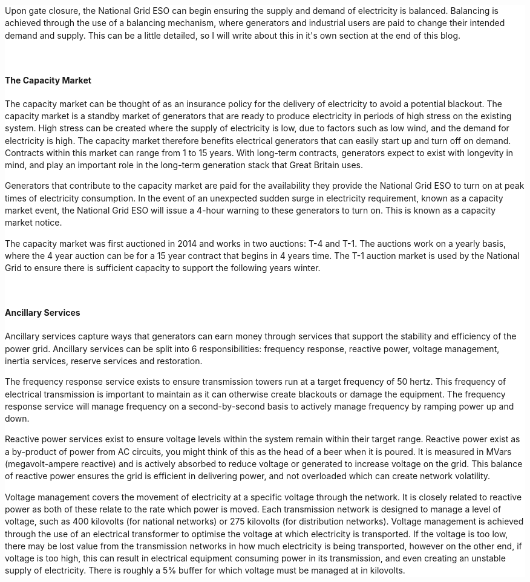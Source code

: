 Upon gate closure, the National Grid ESO can begin ensuring the supply and demand of electricity is balanced. Balancing is achieved through the use of a balancing mechanism, where generators and industrial users are paid to change their intended demand and supply. This can be a little detailed, so I will write about this in it's own section at the end of this blog.
</p>

<br>
<h4>The Capacity Market</h4>
<p>
The capacity market can be thought of as an insurance policy for the delivery of electricity to avoid a potential blackout. The capacity market is a standby market of generators that are ready to produce electricity in periods of high stress on the existing system. High stress can be created where the supply of electricity is low, due to factors such as low wind, and the demand for electricity is high. The capacity market therefore benefits electrical generators that can easily start up and turn off on demand. Contracts within this market can range from 1 to 15 years. With long-term contracts, generators expect to exist with longevity in mind, and play an important role in the long-term generation stack that Great Britain uses.
</p>
<p>
Generators that contribute to the capacity market are paid for the availability they provide the National Grid ESO to turn on at peak times of electricity consumption. In the event of an unexpected sudden surge in electricity requirement, known as a capacity market event, the National Grid ESO will issue a 4-hour warning to these generators to turn on. This is known as a capacity market notice. 
</p>
<p> 
The capacity market was first auctioned in 2014 and works in two auctions: T-4 and T-1. The auctions work on a yearly basis, where the 4 year auction can be for a 15 year contract that begins in 4 years time. The T-1 auction market is used by the National Grid to ensure there is sufficient capacity to support the following years winter.
</p>

<br>
<h4>Ancillary Services</h4>
<p>
Ancillary services capture ways that generators can earn money through services that support the stability and efficiency of the power grid. Ancillary services can be split into 6 responsibilities: frequency response, reactive power, voltage management, inertia services, reserve services and restoration.
</p>
<p>
The frequency response service exists to ensure transmission towers run at a target frequency of 50 hertz. This frequency of electrical transmission is important to maintain as it can otherwise create blackouts or damage the equipment. The frequency response service will manage frequency on a second-by-second basis to actively manage frequency by ramping power up and down. 
</p>
<p>
Reactive power services exist to ensure voltage levels within the system remain within their target range. Reactive power exist as a by-product of power from AC circuits, you might think of this as the head of a beer when it is poured. It is measured in MVars (megavolt-ampere reactive) and is actively absorbed to reduce voltage or generated to increase voltage on the grid. This balance of reactive power ensures the grid is efficient in delivering power, and not overloaded which can create network volatility. 
</p>
<p>
Voltage management covers the movement of electricity at a specific voltage through the network. It is closely related to reactive power as both of these relate to the rate which power is moved. Each transmission network is designed to manage a level of voltage, such as 400 kilovolts (for national networks) or 275 kilovolts (for distribution networks). Voltage management is achieved through the use of an electrical transformer to optimise the voltage at which electricity is transported. If the voltage is too low, there may be lost value from the transmission networks in how much electricity is being transported, however on the other end, if voltage is too high, this can result in electrical equipment consuming power in its transmission, and even creating an unstable supply of electricity. There is roughly a 5% buffer for which voltage must be managed at in kilovolts. 
</p>